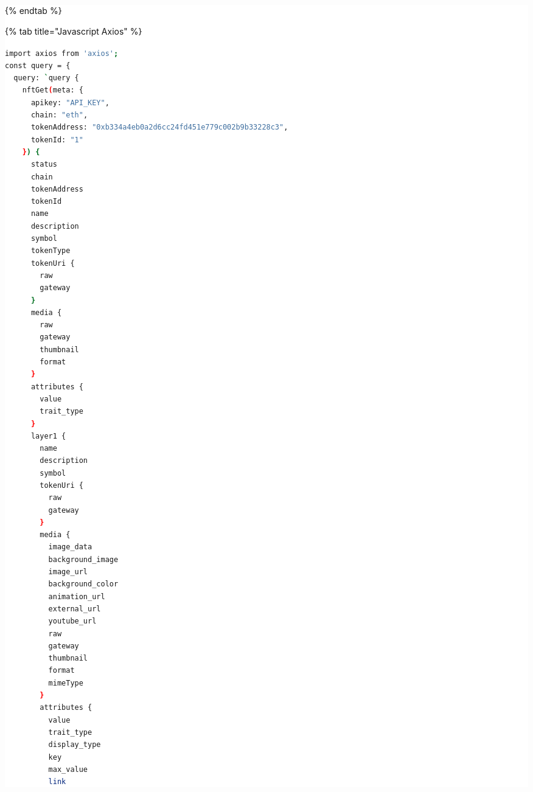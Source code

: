 \{% endtab %\}

\{% tab title="Javascript Axios" %\}

```bash
import axios from 'axios';
const query = {
  query: `query {
    nftGet(meta: {
      apikey: "API_KEY",
      chain: "eth",
      tokenAddress: "0xb334a4eb0a2d6cc24fd451e779c002b9b33228c3",
      tokenId: "1"
    }) {
      status
      chain
      tokenAddress
      tokenId
      name
      description
      symbol
      tokenType
      tokenUri {
        raw
        gateway
      }
      media {
        raw
        gateway
        thumbnail
        format
      }
      attributes {
        value
        trait_type
      }
      layer1 {
        name
        description
        symbol
        tokenUri {
          raw
          gateway
        }
        media {
          image_data
          background_image
          image_url
          background_color
          animation_url
          external_url
          youtube_url
          raw
          gateway
          thumbnail
          format
          mimeType
        }
        attributes {
          value
          trait_type
          display_type
          key
          max_value
          link
```
